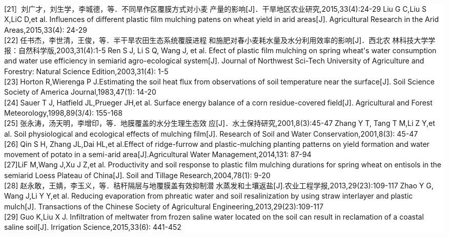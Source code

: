 [21］刘广才，刘生学，李城德，等．不同旱作区覆膜方式对小麦 产量的影响[J]．干旱地区农业研究,2015,33(4):24-29 Liu G C,Liu S X,LiC D,et al. Influences of different plastic film mulching patens on wheat yield in arid areas[J]. Agricultural Research in the Arid Areas,2015,33(4): 24-29   
[22] 任书杰，李世清，王俊，等．半干旱农田生态系统覆膜进程 和施肥对春小麦耗水量及水分利用效率的影响[J]．西北农 林科技大学学报：自然科学版,2003,31(4):1-5 Ren S J, Li S Q, Wang J, et al. Efect of plastic film mulching on spring wheat's water consumption and water use efficiency in semiarid agro-ecological system[J]. Journal of Northwest Sci-Tech University of Agriculture and Forestry: Natural Science Edition,2003,31(4): 1-5   
[23] Horton R,Wierenga P J.Estimating the soil heat flux from observations of soil temperature near the surface[J]. Soil Science Society of America Journal,1983,47(1): 14-20   
[24] Sauer T J, Hatfield JL,Prueger JH,et al. Surface energy balance of a corn residue-covered field[J]. Agricultural and Forest Meteorology,1998,89(3/4): 155-168   
[25] 张永涛，汤天明，李增印，等．地膜覆盖的水分生理生态效 应[J]．水土保持研究,2001,8(3):45-47 Zhang Y T, Tang T M,Li Z Y,et al. Soil physiological and ecological effects of mulching film[J]. Research of Soil and Water Conservation,2001,8(3): 45-47   
[26] Qin S H, Zhang JL,Dai HL,et al.Effect of ridge-furrow and plastic-mulching planting patterns on yield formation and water movement of potato in a semi-arid area[J].Agricultural Water Management,2014,131: 87-94   
[27]LiF M,Wang J,Xu J Z,et al. Productivity and soil response to plastic film mulching durations for spring wheat on entisols in the semiarid Loess Plateau of China[J]. Soil and Tillage Research,2004,78(1): 9-20   
[28] 赵永敢，王婧，李玉义，等．秸秆隔层与地覆膜盖有效抑制潜 水蒸发和土壤返盐[J].农业工程学报,2013,29(23):109-117 Zhao Y G, Wang J,Li Y Y,et al. Reducing evaporation from phreatic water and soil resalinization by using straw interlayer and plastic mulch[J]. Transactions of the Chinese Society of Agricultural Engineering,2013,29(23):109-117   
[29] Guo K,Liu X J. Infiltration of meltwater from frozen saline water located on the soil can result in reclamation of a coastal saline soil[J]. Irrigation Science,2015,33(6): 441-452